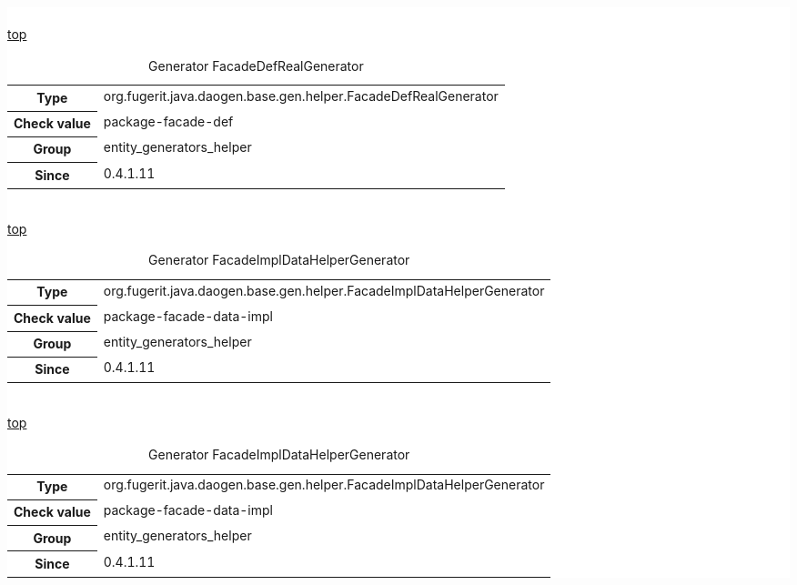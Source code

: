 <br/><a href="#top">top</a><br/>

<table>
	<caption>Generator <a name="FacadeDefRealGenerator">FacadeDefRealGenerator</a></caption>
	<tr>
		<th>Type</th>
		<td>org.fugerit.java.daogen.base.gen.helper.FacadeDefRealGenerator</td>
	</tr>
	<tr>
		<th>Check value</th>
		<td>package-facade-def</td>
	</tr>	
	<tr>
		<th>Group</th>
		<td>entity_generators_helper</td>
	</tr>
	<tr>
		<th>Since</th>
		<td>0.4.1.11</td>
	</tr>
</table>

<br/><a href="#top">top</a><br/>

<table>
	<caption>Generator <a name="FacadeImplDataHelperGenerator">FacadeImplDataHelperGenerator</a></caption>
	<tr>
		<th>Type</th>
		<td>org.fugerit.java.daogen.base.gen.helper.FacadeImplDataHelperGenerator</td>
	</tr>
	<tr>
		<th>Check value</th>
		<td>package-facade-data-impl</td>
	</tr>	
	<tr>
		<th>Group</th>
		<td>entity_generators_helper</td>
	</tr>
	<tr>
		<th>Since</th>
		<td>0.4.1.11</td>
	</tr>
</table>

<br/><a href="#top">top</a><br/>

<table>
	<caption>Generator <a name="FacadeImplDataHelperGenerator">FacadeImplDataHelperGenerator</a></caption>
	<tr>
		<th>Type</th>
		<td>org.fugerit.java.daogen.base.gen.helper.FacadeImplDataHelperGenerator</td>
	</tr>
	<tr>
		<th>Check value</th>
		<td>package-facade-data-impl</td>
	</tr>	
	<tr>
		<th>Group</th>
		<td>entity_generators_helper</td>
	</tr>
	<tr>
		<th>Since</th>
		<td>0.4.1.11</td>
	</tr>